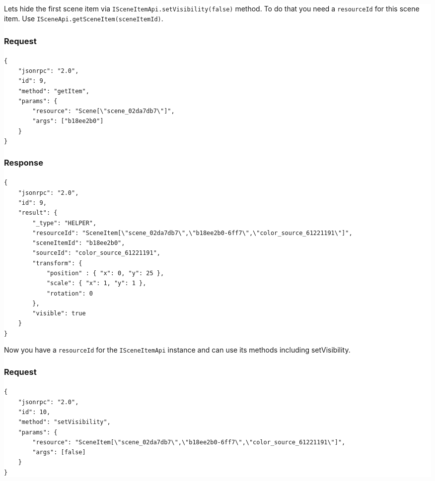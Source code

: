 Lets hide the first scene item via `ISceneItemApi.setVisibility(false)` method.
To do that you need a `resourceId` for this scene item.
Use `ISceneApi.getSceneItem(sceneItemId)`.

### Request
```
{
    "jsonrpc": "2.0",
    "id": 9,
    "method": "getItem",
    "params": {
        "resource": "Scene[\"scene_02da7db7\"]",
        "args": ["b18ee2b0"]
    }
}
```

### Response
```
{
    "jsonrpc": "2.0",
    "id": 9,
    "result": {
        "_type": "HELPER",
        "resourceId": "SceneItem[\"scene_02da7db7\",\"b18ee2b0-6ff7\",\"color_source_61221191\"]",
        "sceneItemId": "b18ee2b0",
        "sourceId": "color_source_61221191",
        "transform": {
            "position" : { "x": 0, "y": 25 },
            "scale": { "x": 1, "y": 1 },
            "rotation": 0
        },
        "visible": true
    }
}
```

Now you have a `resourceId` for the `ISceneItemApi` instance and can use its methods including setVisibility.
### Request
```
{
    "jsonrpc": "2.0",
    "id": 10,
    "method": "setVisibility",
    "params": {
        "resource": "SceneItem[\"scene_02da7db7\",\"b18ee2b0-6ff7\",\"color_source_61221191\"]",
        "args": [false]
    }
}
```
